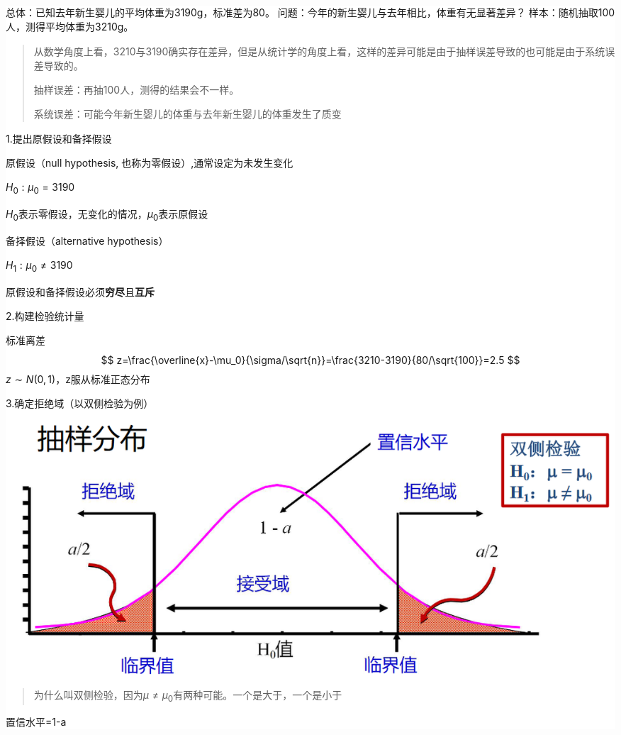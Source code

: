 总体：已知去年新生婴儿的平均体重为3190g，标准差为80。
问题：今年的新生婴儿与去年相比，体重有无显著差异？
样本：随机抽取100人，测得平均体重为3210g。

>  从数学角度上看，3210与3190确实存在差异，但是从统计学的角度上看，这样的差异可能是由于抽样误差导致的也可能是由于系统误差导致的。
>
> 抽样误差：再抽100人，测得的结果会不一样。
>
> 系统误差：可能今年新生婴儿的体重与去年新生婴儿的体重发生了质变

1.提出原假设和备择假设

原假设（null hypothesis, 也称为零假设）,通常设定为未发生变化

$H_0: \mu_0=3190$

$H_0$表示零假设，无变化的情况，$\mu_0$表示原假设

备择假设（alternative hypothesis）

$H_1: \mu_0 \ne 3190$

原假设和备择假设必须**穷尽**且**互斥**

2.构建检验统计量

标准离差
$$
z=\frac{\overline{x}-\mu_0}{\sigma/\sqrt{n}}=\frac{3210-3190}{80/\sqrt{100}}=2.5
$$
$z\sim N(0,1)$，z服从标准正态分布

3.确定拒绝域（以双侧检验为例）

![image-20210912215613103](images/image-20210912215613103.png)

> 为什么叫双侧检验，因为$\mu \ne \mu_0$有两种可能。一个是大于，一个是小于

置信水平=1-a
